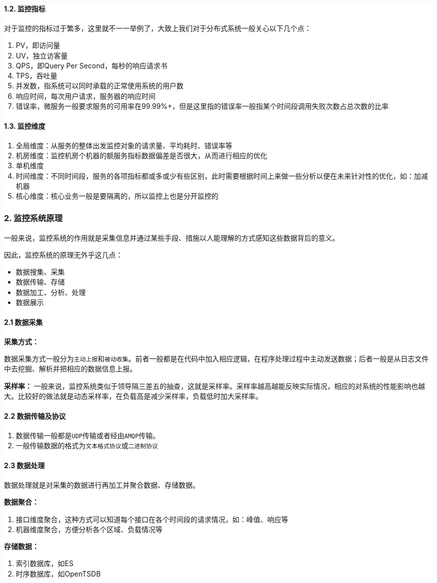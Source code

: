#### 1.2. 监控指标

对于监控的指标过于繁多，这里就不一一举例了，大致上我们对于分布式系统一般关心以下几个点：

1. PV，即访问量
2. UV，独立访客量
3. QPS，即Query Per Second，每秒的响应请求书
4. TPS，吞吐量
5. 并发数，指系统可以同时承载的正常使用系统的用户数
6. 响应时间，每次用户请求，服务器的响应时间
7. 错误率，微服务一般要求服务的可用率在99.99%+，但是这里指的错误率一般指某个时间段调用失败次数占总次数的比率

#### 1.3. 监控维度

1. 全局维度：从服务的整体出发监控对象的请求量、平均耗时、错误率等
2. 机房维度：监控机房个机器的额服务指标数据偏差是否很大，从而进行相应的优化
3. 单机维度
4. 时间维度：不同时间段，服务的各项指标都或多或少有些区别，此时需要根据时间上来做一些分析以便在未来针对性的优化，如：加减机器
5. 核心维度：核心业务一般是要隔离的，所以监控上也是分开监控的

### 2. 监控系统原理

一般来说，监控系统的作用就是采集信息并通过某些手段、措施以人能理解的方式感知这些数据背后的意义。

因此，监控系统的原理无外乎这几点：

* 数据搜集、采集
* 数据传输、存储
* 数据加工、分析、处理
* 数据展示

#### 2.1 数据采集

**采集方式：**

数据采集方式一般分为`主动上报`和`被动收集`。前者一般都是在代码中加入相应逻辑，在程序处理过程中主动发送数据；后者一般是从日志文件中去挖掘、解析并把相应的数据信息上报。

**采样率：**
一般来说，监控系统类似于领导隔三差五的抽查，这就是采样率。采样率越高越能反映实际情况，相应的对系统的性能影响也越大。比较好的做法就是动态采样率，在负载高是减少采样率，负载低时加大采样率。

#### 2.2 数据传输及协议

1. 数据传输一般都是`UDP`传输或者经由`AMQP`传输。
2. 一般传输数据的格式为`文本格式协议`或`二进制协议`

#### 2.3 数据处理

数据处理就是对采集的数据进行再加工并聚合数据、存储数据。

**数据聚合：**

1. 接口维度聚合，这种方式可以知道每个接口在各个时间段的请求情况，如：峰值、响应等
2. 机器维度聚合，方便分析各个区域、负载情况等

**存储数据：**

1. 索引数据库，如ES
2. 时序数据库，如OpenTSDB
